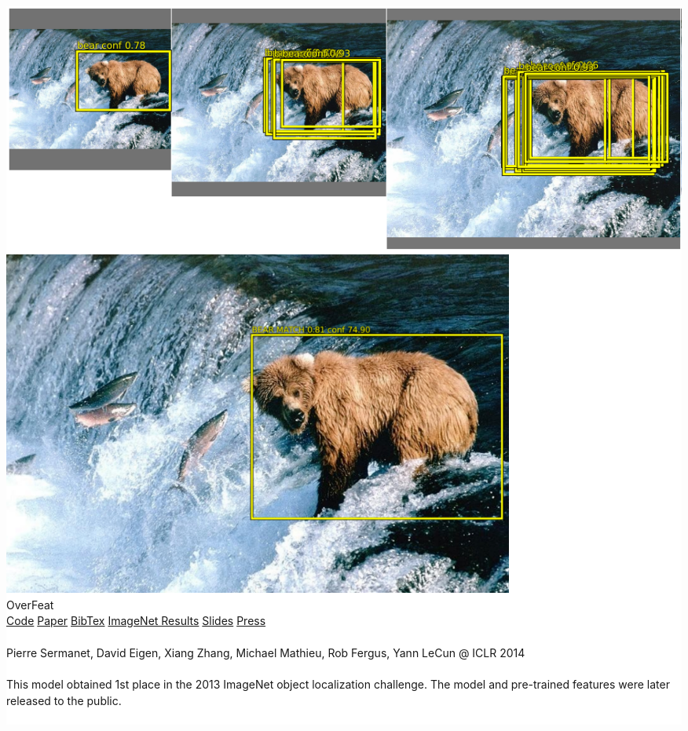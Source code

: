   <tr>
    <td class="project-fig"><div class="figure">
      <img class='project-img' src='assets/overfeat/ms_nofine_clean.png'>
      <img class='project-img' src='assets/overfeat/bear.png'>
    </div></td>
    <td class="project-cell">
      <div class="project-title" id="overfeat">OverFeat</div>
      <dt-byline><div class="byline">
      <a class="project-link" href=https://github.com/sermanet/OverFeat>Code</a>
      <a class="project-link" href=https://arxiv.org/abs/1312.6229>Paper</a>
      <a class="project-link" href=https://github.com/sermanet/sermanet.github.io/blob/master/assets/bib/Sermanet2014OverFeat.bib>BibTex</a>
      <a class="project-link" href=http://www.image-net.org/challenges/LSVRC/2013/results.php>ImageNet Results</a>
      <a class="project-link" href=http://www.image-net.org/challenges/LSVRC/2013/slides/overfeat_ilsvrc2013.pdf>Slides</a>
      <a class="project-link" href=https://machinelearning.apple.com/2017/11/16/face-detection.html>Press</a>
      </div></div><br>
      Pierre Sermanet, David Eigen, Xiang Zhang, Michael Mathieu, Rob Fergus, Yann LeCun @ ICLR 2014
      <br><br>
      This model obtained 1st place in the 2013 ImageNet object localization challenge. The model and pre-trained features were later released to the public.
      <br><br>